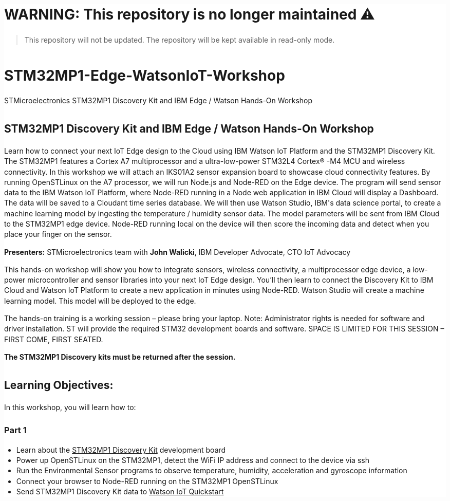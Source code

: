# WARNING: This repository is no longer maintained :warning:

> This repository will not be updated. The repository will be kept available in read-only mode.

# STM32MP1-Edge-WatsonIoT-Workshop
STMicroelectronics STM32MP1 Discovery Kit and IBM Edge / Watson Hands-On Workshop

## STM32MP1 Discovery Kit and IBM Edge / Watson Hands-On Workshop

Learn how to connect your next IoT Edge design to the Cloud using IBM Watson IoT Platform and the STM32MP1 Discovery Kit.  The STM32MP1 features a Cortex A7 multiprocessor and a ultra-low-power STM32L4 Cortex® -M4 MCU and wireless connectivity. In this workshop we will attach an IKS01A2 sensor expansion board to showcase cloud connectivity features.  By running OpenSTLinux on the A7 processor, we will run Node.js and Node-RED on the Edge device.  The program will send sensor data to the IBM Watson IoT Platform, where Node-RED running in a Node web application in IBM Cloud will display a Dashboard.  The data will be saved to a Cloudant time series database.  We will then use Watson Studio, IBM's data science portal, to create a machine learning model by ingesting the temperature / humidity sensor data. The model parameters will be sent from IBM Cloud to the STM32MP1 edge device.  Node-RED running local on the device will then score the incoming data and detect when you place your finger on the sensor.

**Presenters:** STMicroelectronics team with **John Walicki**, IBM Developer Advocate, CTO IoT Advocacy

This hands-on workshop will show you how to integrate sensors, wireless connectivity, a multiprocessor edge device, a low-power microcontroller and sensor libraries into your next IoT Edge design. You’ll then learn to connect the Discovery Kit to IBM Cloud and Watson IoT Platform to create a new application in minutes using Node-RED.  Watson Studio will create a machine learning model.  This model will be deployed to the edge.

The hands-on training is a working session – please bring your laptop. Note: Administrator rights is needed for software and driver installation. ST will provide the required STM32 development boards and software. SPACE IS LIMITED FOR THIS SESSION – FIRST COME, FIRST SEATED.

**The STM32MP1 Discovery kits must be returned after the session.**

## Learning Objectives:
In this workshop, you will learn how to:

### Part 1

- Learn about the [STM32MP1 Discovery Kit](https://www.st.com/en/evaluation-tools/b-l475e-iot01a.html) development board
- Power up OpenSTLinux on the STM32MP1, detect the WiFi IP address and connect to the device via ssh
- Run the Environmental Sensor programs to observe temperature, humidity, acceleration and gyroscope information
- Connect your browser to Node-RED running on the STM32MP1 OpenSTLinux
- Send STM32MP1 Discovery Kit data to [Watson IoT Quickstart](https://quickstart.internetofthings.ibmcloud.com/#/)
